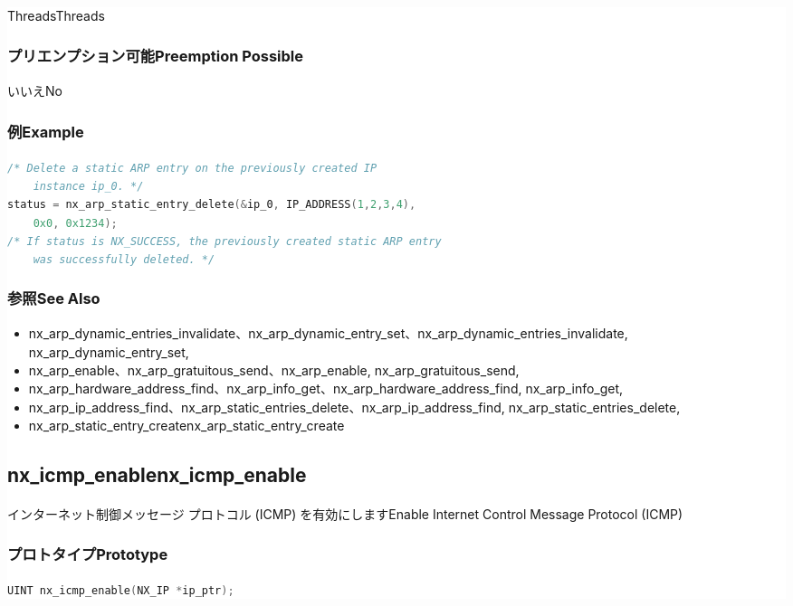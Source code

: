 <span data-ttu-id="ff631-373">Threads</span><span class="sxs-lookup"><span data-stu-id="ff631-373">Threads</span></span>

### <a name="preemption-possible"></a><span data-ttu-id="ff631-374">プリエンプション可能</span><span class="sxs-lookup"><span data-stu-id="ff631-374">Preemption Possible</span></span>

<span data-ttu-id="ff631-375">いいえ</span><span class="sxs-lookup"><span data-stu-id="ff631-375">No</span></span>

### <a name="example"></a><span data-ttu-id="ff631-376">例</span><span class="sxs-lookup"><span data-stu-id="ff631-376">Example</span></span>

```C
/* Delete a static ARP entry on the previously created IP
    instance ip_0. */
status = nx_arp_static_entry_delete(&ip_0, IP_ADDRESS(1,2,3,4),
    0x0, 0x1234);
/* If status is NX_SUCCESS, the previously created static ARP entry
    was successfully deleted. */
```

### <a name="see-also"></a><span data-ttu-id="ff631-377">参照</span><span class="sxs-lookup"><span data-stu-id="ff631-377">See Also</span></span>

- <span data-ttu-id="ff631-378">nx_arp_dynamic_entries_invalidate、nx_arp_dynamic_entry_set、</span><span class="sxs-lookup"><span data-stu-id="ff631-378">nx_arp_dynamic_entries_invalidate, nx_arp_dynamic_entry_set,</span></span>
- <span data-ttu-id="ff631-379">nx_arp_enable、nx_arp_gratuitous_send、</span><span class="sxs-lookup"><span data-stu-id="ff631-379">nx_arp_enable, nx_arp_gratuitous_send,</span></span>
- <span data-ttu-id="ff631-380">nx_arp_hardware_address_find、nx_arp_info_get、</span><span class="sxs-lookup"><span data-stu-id="ff631-380">nx_arp_hardware_address_find, nx_arp_info_get,</span></span>
- <span data-ttu-id="ff631-381">nx_arp_ip_address_find、nx_arp_static_entries_delete、</span><span class="sxs-lookup"><span data-stu-id="ff631-381">nx_arp_ip_address_find, nx_arp_static_entries_delete,</span></span>
- <span data-ttu-id="ff631-382">nx_arp_static_entry_create</span><span class="sxs-lookup"><span data-stu-id="ff631-382">nx_arp_static_entry_create</span></span>

## <a name="nx_icmp_enable"></a><span data-ttu-id="ff631-383">nx_icmp_enable</span><span class="sxs-lookup"><span data-stu-id="ff631-383">nx_icmp_enable</span></span>

<span data-ttu-id="ff631-384">インターネット制御メッセージ プロトコル (ICMP) を有効にします</span><span class="sxs-lookup"><span data-stu-id="ff631-384">Enable Internet Control Message Protocol (ICMP)</span></span>

### <a name="prototype"></a><span data-ttu-id="ff631-385">プロトタイプ</span><span class="sxs-lookup"><span data-stu-id="ff631-385">Prototype</span></span>

```C
UINT nx_icmp_enable(NX_IP *ip_ptr);
```
